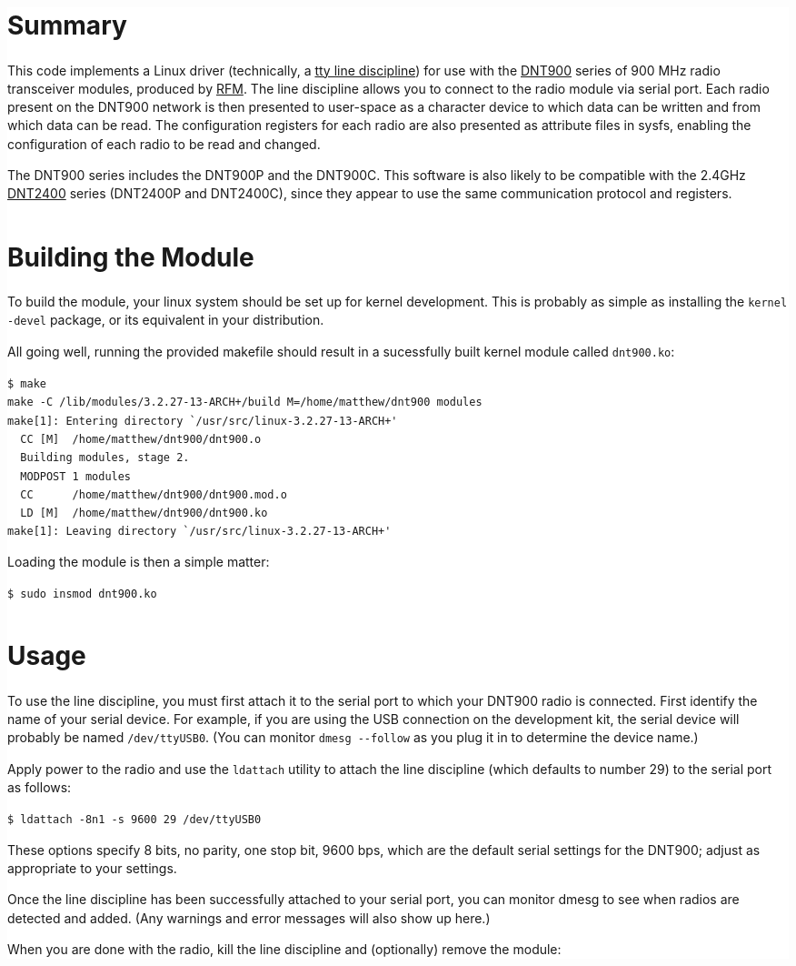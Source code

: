Summary
=======

This code implements a Linux driver (technically, a [tty line discipline](http://en.wikipedia.org/wiki/Line_discipline)) for use with the [DNT900](http://www.rfm.com/products/spec_sheet.php?record=DNT900P) series of 900 MHz radio transceiver modules, produced by [RFM](http://www.rfm.com/). The line discipline allows you to connect to the radio module via serial port. Each radio present on the DNT900 network is then presented to user-space as a character device to which data can be written and from which data can be read. The configuration registers for each radio are also presented as attribute files in sysfs, enabling the configuration of each radio to be read and changed.

The DNT900 series includes the DNT900P and the DNT900C. This software is also likely to be compatible with the 2.4GHz [DNT2400](http://www.rfm.com/products/spec_sheet.php?record=DNT2400P) series (DNT2400P and DNT2400C), since they appear to use the same communication protocol and registers.

Building the Module
===================

To build the module, your linux system should be set up for kernel development. This is probably as simple as installing the `kernel-devel` package, or its equivalent in your distribution.

All going well, running the provided makefile should result in a sucessfully built kernel module called `dnt900.ko`:

    $ make
    make -C /lib/modules/3.2.27-13-ARCH+/build M=/home/matthew/dnt900 modules
    make[1]: Entering directory `/usr/src/linux-3.2.27-13-ARCH+'
      CC [M]  /home/matthew/dnt900/dnt900.o
      Building modules, stage 2.
      MODPOST 1 modules
      CC      /home/matthew/dnt900/dnt900.mod.o
      LD [M]  /home/matthew/dnt900/dnt900.ko
    make[1]: Leaving directory `/usr/src/linux-3.2.27-13-ARCH+'

Loading the module is then a simple matter:

    $ sudo insmod dnt900.ko

Usage
=====

To use the line discipline, you must first attach it to the serial port to which your DNT900 radio is connected. First identify the name of your serial device. For example, if you are using the USB connection on the development kit, the serial device will probably be named `/dev/ttyUSB0`. (You can monitor `dmesg --follow` as you plug it in to determine the device name.)

Apply power to the radio and use the `ldattach` utility to attach the line discipline (which defaults to number 29) to the serial port as follows:

    $ ldattach -8n1 -s 9600 29 /dev/ttyUSB0

These options specify 8 bits, no parity, one stop bit, 9600 bps, which are the default serial settings for the DNT900; adjust as appropriate to your settings.

Once the line discipline has been successfully attached to your serial port, you can monitor dmesg to see when radios are detected and added. (Any warnings and error messages will also show up here.)

When you are done with the radio, kill the line discipline and (optionally) remove the module:

